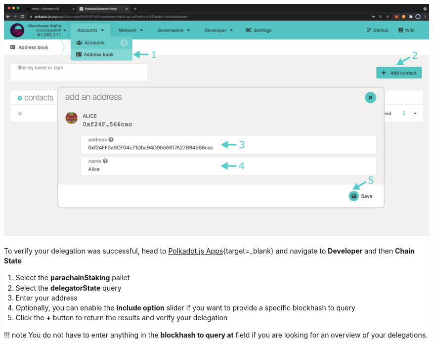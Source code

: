 ![Add to Address Book](/images/builders/build/canonical-contracts/precompiles/staking/staking-7.png)

To verify your delegation was successful, head to [Polkadot.js Apps](https://polkadot.js.org/apps/?rpc=wss%3A%2F%2Fwss.api.moonbase.moonbeam.network#/chainstate){target=_blank} and navigate to **Developer** and then **Chain State**

1. Select the **parachainStaking** pallet
2. Select the **delegatorState** query
3. Enter your address
4. Optionally, you can enable the **include option** slider if you want to provide a specific blockhash to query
5. Click the **+** button to return the results and verify your delegation

!!! note
    You do not have to enter anything in the **blockhash to query at** field if you are looking for an overview of your delegations.
